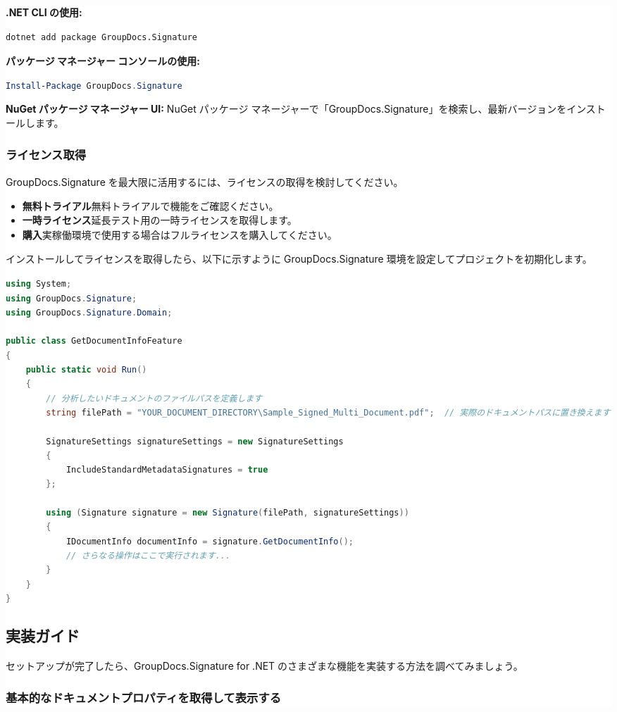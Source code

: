 **.NET CLI の使用:**
```bash
dotnet add package GroupDocs.Signature
```

**パッケージ マネージャー コンソールの使用:**
```powershell
Install-Package GroupDocs.Signature
```

**NuGet パッケージ マネージャー UI:**
NuGet パッケージ マネージャーで「GroupDocs.Signature」を検索し、最新バージョンをインストールします。

### ライセンス取得
GroupDocs.Signature を最大限に活用するには、ライセンスの取得を検討してください。
- **無料トライアル**無料トライアルで機能をご確認ください。
- **一時ライセンス**延長テスト用の一時ライセンスを取得します。
- **購入**実稼働環境で使用する場合はフルライセンスを購入してください。

インストールしてライセンスを取得したら、以下に示すように GroupDocs.Signature 環境を設定してプロジェクトを初期化します。

```csharp
using System;
using GroupDocs.Signature;
using GroupDocs.Signature.Domain;

public class GetDocumentInfoFeature
{
    public static void Run()
    {
        // 分析したいドキュメントのファイルパスを定義します
        string filePath = "YOUR_DOCUMENT_DIRECTORY\Sample_Signed_Multi_Document.pdf";  // 実際のドキュメントパスに置き換えます
        
        SignatureSettings signatureSettings = new SignatureSettings
        {
            IncludeStandardMetadataSignatures = true
        };

        using (Signature signature = new Signature(filePath, signatureSettings))
        {
            IDocumentInfo documentInfo = signature.GetDocumentInfo();
            // さらなる操作はここで実行されます...
        }
    }
}
```

## 実装ガイド

セットアップが完了したら、GroupDocs.Signature for .NET のさまざまな機能を実装する方法を調べてみましょう。

### 基本的なドキュメントプロパティを取得して表示する
